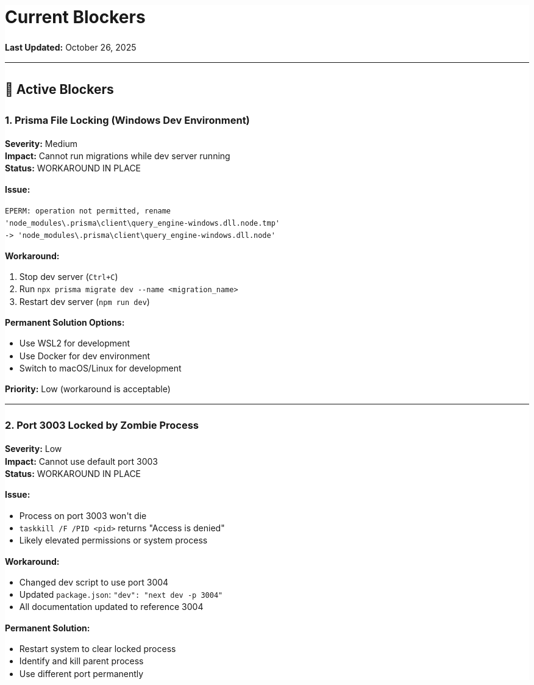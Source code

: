 # Current Blockers

**Last Updated:** October 26, 2025

---

## 🚨 Active Blockers

### 1. Prisma File Locking (Windows Dev Environment)
**Severity:** Medium  
**Impact:** Cannot run migrations while dev server running  
**Status:** WORKAROUND IN PLACE

**Issue:**
```
EPERM: operation not permitted, rename 
'node_modules\.prisma\client\query_engine-windows.dll.node.tmp' 
-> 'node_modules\.prisma\client\query_engine-windows.dll.node'
```

**Workaround:**
1. Stop dev server (`Ctrl+C`)
2. Run `npx prisma migrate dev --name <migration_name>`
3. Restart dev server (`npm run dev`)

**Permanent Solution Options:**
- Use WSL2 for development
- Use Docker for dev environment
- Switch to macOS/Linux for development

**Priority:** Low (workaround is acceptable)

---

### 2. Port 3003 Locked by Zombie Process
**Severity:** Low  
**Impact:** Cannot use default port 3003  
**Status:** WORKAROUND IN PLACE

**Issue:**
- Process on port 3003 won't die
- `taskkill /F /PID <pid>` returns "Access is denied"
- Likely elevated permissions or system process

**Workaround:**
- Changed dev script to use port 3004
- Updated `package.json`: `"dev": "next dev -p 3004"`
- All documentation updated to reference 3004

**Permanent Solution:**
- Restart system to clear locked process
- Identify and kill parent process
- Use different port permanently
